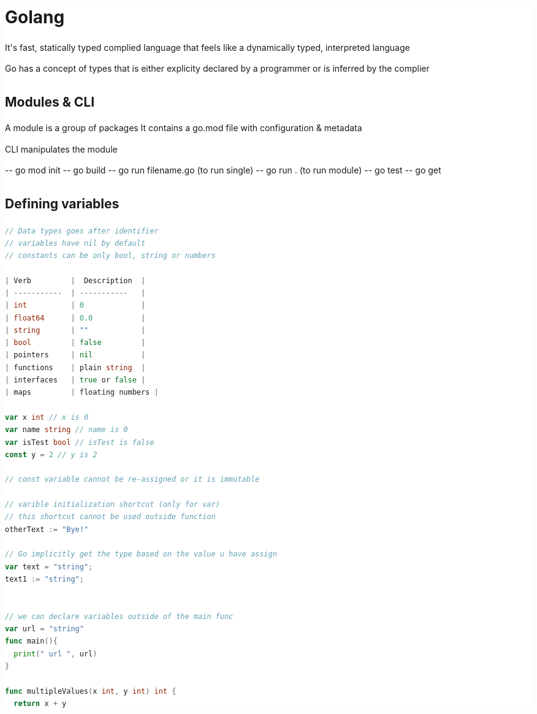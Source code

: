 # Golang

It's fast, statically typed complied language that feels like a dynamically typed, interpreted language

Go has a concept of types that is either explicity declared by a programmer or is inferred by the complier

## Modules & CLI

A module is a group of packages
It contains a go.mod file with configuration & metadata

CLI manipulates the module

-- go mod init
-- go build
-- go run filename.go (to run single)
-- go run . (to run module)
-- go test
-- go get

## Defining variables

```go
// Data types goes after identifier
// variables have nil by default
// constants can be only bool, string or numbers

| Verb         |  Description  |
| -----------  | -----------   |
| int          | 0             |
| float64      | 0.0           |
| string       | ""            |
| bool         | false         |
| pointers     | nil           |
| functions    | plain string  |
| interfaces   | true or false |
| maps         | floating numbers |

var x int // x is 0
var name string // name is 0
var isTest bool // isTest is false
const y = 2 // y is 2

// const variable cannot be re-assigned or it is immutable

// varible initialization shortcut (only for var)
// this shortcut cannot be used outside function 
otherText := "Bye!"

// Go implicitly get the type based on the value u have assign
var text = "string";
text1 := "string";


// we can declare variables outside of the main func
var url = "string"
func main(){
  print(" url ", url)
}

func multipleValues(x int, y int) int {
  return x + y
```
